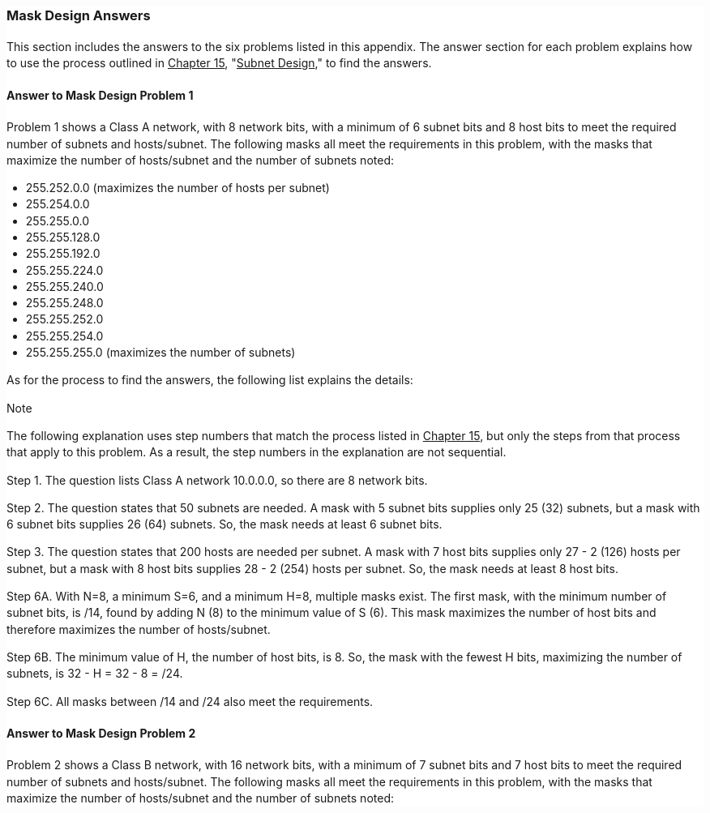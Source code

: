 ### Mask Design Answers

This section includes the answers to the six problems listed in this appendix. The answer section for each problem explains how to use the process outlined in [Chapter 15](vol1_ch15.md#ch15), "[Subnet Design](vol1_ch15.md#ch15)," to find the answers.

#### Answer to Mask Design Problem 1

Problem 1 shows a Class A network, with 8 network bits, with a minimum of 6 subnet bits and 8 host bits to meet the required number of subnets and hosts/subnet. The following masks all meet the requirements in this problem, with the masks that maximize the number of hosts/subnet and the number of subnets noted:

* 255.252.0.0 (maximizes the number of hosts per subnet)
* 255.254.0.0
* 255.255.0.0
* 255.255.128.0
* 255.255.192.0
* 255.255.224.0
* 255.255.240.0
* 255.255.248.0
* 255.255.252.0
* 255.255.254.0
* 255.255.255.0 (maximizes the number of subnets)

As for the process to find the answers, the following list explains the details:

Note

The following explanation uses step numbers that match the process listed in [Chapter 15](vol1_ch15.md#ch15), but only the steps from that process that apply to this problem. As a result, the step numbers in the explanation are not sequential.

Step 1. The question lists Class A network 10.0.0.0, so there are 8 network bits.

Step 2. The question states that 50 subnets are needed. A mask with 5 subnet bits supplies only 25 (32) subnets, but a mask with 6 subnet bits supplies 26 (64) subnets. So, the mask needs at least 6 subnet bits.

Step 3. The question states that 200 hosts are needed per subnet. A mask with 7 host bits supplies only 27 - 2 (126) hosts per subnet, but a mask with 8 host bits supplies 28 - 2 (254) hosts per subnet. So, the mask needs at least 8 host bits.

Step 6A. With N=8, a minimum S=6, and a minimum H=8, multiple masks exist. The first mask, with the minimum number of subnet bits, is /14, found by adding N (8) to the minimum value of S (6). This mask maximizes the number of host bits and therefore maximizes the number of hosts/subnet.

Step 6B. The minimum value of H, the number of host bits, is 8. So, the mask with the fewest H bits, maximizing the number of subnets, is 32 - H = 32 - 8 = /24.

Step 6C. All masks between /14 and /24 also meet the requirements.

#### Answer to Mask Design Problem 2

Problem 2 shows a Class B network, with 16 network bits, with a minimum of 7 subnet bits and 7 host bits to meet the required number of subnets and hosts/subnet. The following masks all meet the requirements in this problem, with the masks that maximize the number of hosts/subnet and the number of subnets noted:
